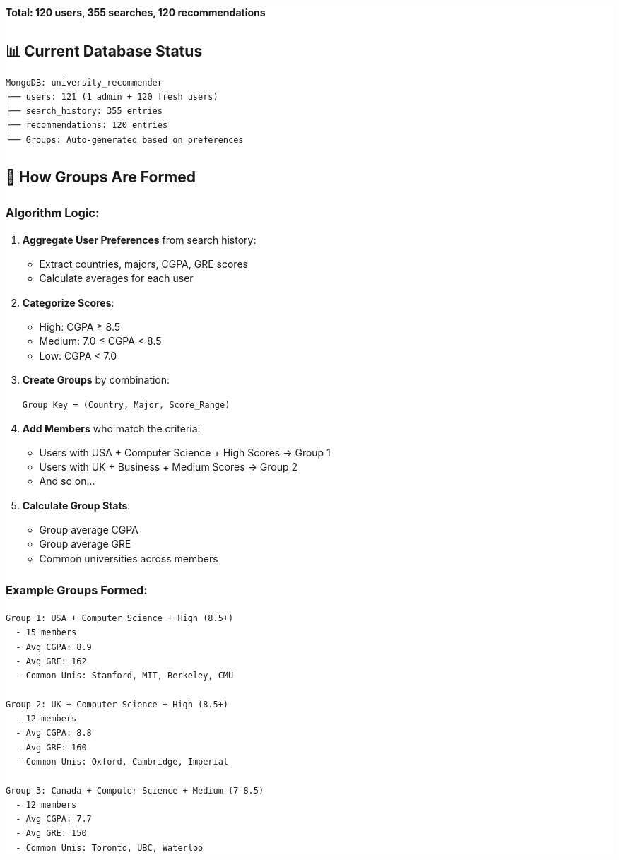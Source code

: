 **Total: 120 users, 355 searches, 120 recommendations**

## 📊 Current Database Status

```
MongoDB: university_recommender
├── users: 121 (1 admin + 120 fresh users)
├── search_history: 355 entries
├── recommendations: 120 entries
└── Groups: Auto-generated based on preferences
```

## 🚀 How Groups Are Formed

### Algorithm Logic:
1. **Aggregate User Preferences** from search history:
   - Extract countries, majors, CGPA, GRE scores
   - Calculate averages for each user

2. **Categorize Scores**:
   - High: CGPA ≥ 8.5
   - Medium: 7.0 ≤ CGPA < 8.5
   - Low: CGPA < 7.0

3. **Create Groups** by combination:
   ```
   Group Key = (Country, Major, Score_Range)
   ```

4. **Add Members** who match the criteria:
   - Users with USA + Computer Science + High Scores → Group 1
   - Users with UK + Business + Medium Scores → Group 2
   - And so on...

5. **Calculate Group Stats**:
   - Group average CGPA
   - Group average GRE
   - Common universities across members

### Example Groups Formed:
```
Group 1: USA + Computer Science + High (8.5+)
  - 15 members
  - Avg CGPA: 8.9
  - Avg GRE: 162
  - Common Unis: Stanford, MIT, Berkeley, CMU

Group 2: UK + Computer Science + High (8.5+)
  - 12 members
  - Avg CGPA: 8.8
  - Avg GRE: 160
  - Common Unis: Oxford, Cambridge, Imperial

Group 3: Canada + Computer Science + Medium (7-8.5)
  - 12 members
  - Avg CGPA: 7.7
  - Avg GRE: 150
  - Common Unis: Toronto, UBC, Waterloo
```

